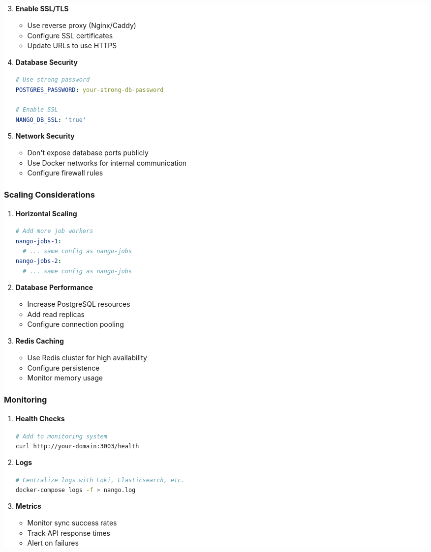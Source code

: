 3. **Enable SSL/TLS**
   - Use reverse proxy (Nginx/Caddy)
   - Configure SSL certificates
   - Update URLs to use HTTPS

4. **Database Security**
   ```yaml
   # Use strong password
   POSTGRES_PASSWORD: your-strong-db-password
   
   # Enable SSL
   NANGO_DB_SSL: 'true'
   ```

5. **Network Security**
   - Don't expose database ports publicly
   - Use Docker networks for internal communication
   - Configure firewall rules

### Scaling Considerations

1. **Horizontal Scaling**
   ```yaml
   # Add more job workers
   nango-jobs-1:
     # ... same config as nango-jobs
   nango-jobs-2:
     # ... same config as nango-jobs
   ```

2. **Database Performance**
   - Increase PostgreSQL resources
   - Add read replicas
   - Configure connection pooling

3. **Redis Caching**
   - Use Redis cluster for high availability
   - Configure persistence
   - Monitor memory usage

### Monitoring

1. **Health Checks**
   ```bash
   # Add to monitoring system
   curl http://your-domain:3003/health
   ```

2. **Logs**
   ```bash
   # Centralize logs with Loki, Elasticsearch, etc.
   docker-compose logs -f > nango.log
   ```

3. **Metrics**
   - Monitor sync success rates
   - Track API response times
   - Alert on failures
